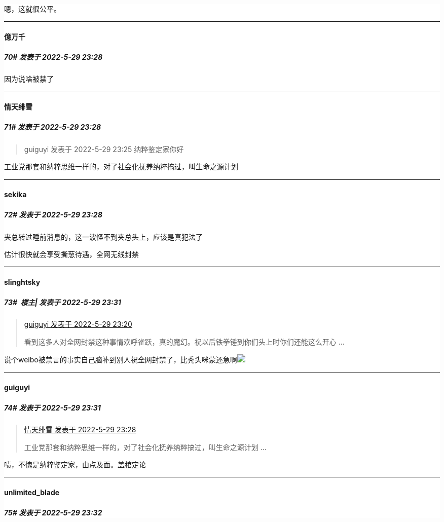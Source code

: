 嗯，这就很公平。

*****

####  億万千  
##### 70#       发表于 2022-5-29 23:28

因为说啥被禁了

*****

####  情天绯雪  
##### 71#       发表于 2022-5-29 23:28

<blockquote>guiguyi 发表于 2022-5-29 23:25
纳粹鉴定家你好</blockquote>
工业党那套和纳粹思维一样的，对了社会化抚养纳粹搞过，叫生命之源计划

*****

####  sekika  
##### 72#       发表于 2022-5-29 23:28

夹总转过睡前消息的，这一波怪不到夹总头上，应该是真犯法了

估计很快就会享受撕葱待遇，全网无线封禁

*****

####  slinghtsky  
##### 73#         楼主| 发表于 2022-5-29 23:31

<blockquote><a href="httphttps://bbs.saraba1st.com/2b/forum.php?mod=redirect&amp;goto=findpost&amp;pid=56046701&amp;ptid=2072142" target="_blank">guiguyi 发表于 2022-5-29 23:20</a>

看到这多人对全网封禁这种事情欢呼雀跃，真的魔幻。祝以后铁拳锤到你们头上时你们还能这么开心 ...</blockquote>
说个weibo被禁言的事实自己脑补到别人祝全网封禁了，比秃头咪蒙还急啊<img src="https://static.saraba1st.com/image/smiley/face2017/053.png" referrerpolicy="no-referrer">

*****

####  guiguyi  
##### 74#       发表于 2022-5-29 23:31

<blockquote><a href="httphttps://bbs.saraba1st.com/2b/forum.php?mod=redirect&amp;goto=findpost&amp;pid=56046824&amp;ptid=2072142" target="_blank">情天绯雪 发表于 2022-5-29 23:28</a>

工业党那套和纳粹思维一样的，对了社会化抚养纳粹搞过，叫生命之源计划 ...</blockquote>
啧，不愧是纳粹鉴定家，由点及面。盖棺定论



*****

####  unlimited_blade  
##### 75#       发表于 2022-5-29 23:32
